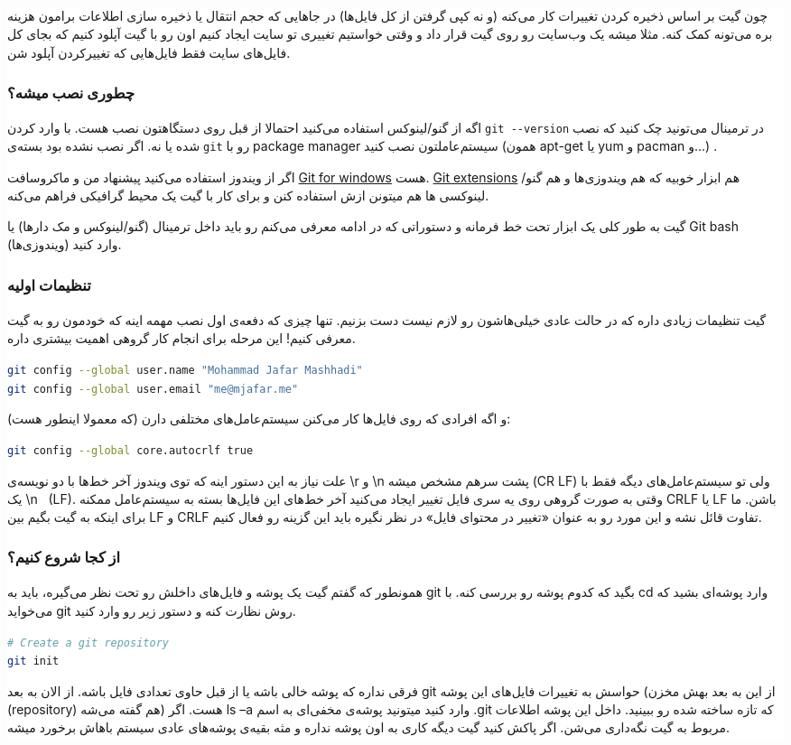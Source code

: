 
چون گیت بر اساس ذخیره کردن تغییرات کار می‌کنه (و نه کپی گرفتن از کل فایل‌ها) در جاهایی که حجم انتقال یا ذخیره سازی اطلاعات برامون هزینه بره می‌تونه کمک کنه. مثلا میشه یک وب‌سایت رو روی گیت قرار داد و وقتی خواستیم تغییری تو سایت ایجاد کنیم اون رو با گیت آپلود کنیم که بجای کل فایل‌های سایت فقط فایل‌هایی که تغییرکردن آپلود شن.



### چطوری نصب میشه؟
اگه از گنو/لینوکس استفاده می‌کنید احتمالا از قبل روی دستگاهتون نصب هست. با وارد کردن `git --version` در ترمینال می‌تونید چک کنید که نصب شده یا نه. اگر نصب نشده بود بسته‌ی `git` رو با package manager سیستم‌عاملتون نصب کنید (همون apt-get یا yum و pacman و...) .


اگر از ویندوز استفاده می‌کنید پیشنهاد من و ماکروسافت 
[Git for windows](https://msysgit.github.io/)
 هست. 
 [Git extensions](http://sourceforge.net/projects/gitextensions/)
  هم ابزار خوبیه که هم ویندوزی‌ها و هم گنو/لینوکسی ها هم میتونن ازش استفاده کنن و برای کار با گیت یک محیط گرافیکی فراهم می‌کنه.


گیت به طور کلی یک ابزار تحت خط فرمانه و دستوراتی که در ادامه معرفی می‌کنم رو باید داخل ترمینال (گنو/لینوکس و مک دارها) یا Git bash (ویندوزی‌ها) وارد کنید.



### تنظیمات اولیه
گیت تنظیمات زیادی داره که در حالت عادی خیلی‌هاشون رو لازم نیست دست بزنیم. تنها چیزی که دفعه‌ی اول نصب مهمه اینه که خودمون رو به گیت معرفی کنیم! این مرحله برای انجام کار گروهی اهمیت بیشتری داره.


```bash
git config --global user.name "Mohammad Jafar Mashhadi"
git config --global user.email "me@mjafar.me"
```
و اگه افرادی که روی فایل‌ها کار می‌کنن سیستم‌عامل‌های مختلفی دارن (که معمولا اینطور هست):


```bash
git config --global core.autocrlf true
```
علت نیاز به این دستور اینه که توی ویندوز آخر خط‌ها با دو نویسه‌ی ‎\r و ‎\n پشت سرهم مشخص میشه (CR LF) ولی تو سیستم‌عامل‌های دیگه فقط با یک ‎\n ‎  (LF). وقتی‌ به صورت گروهی روی یه سری فایل تغییر ایجاد می‌کنید آخر خط‌های این فایل‌ها بسته به سیستم‌عامل ممکنه CRLF یا LF باشن. ما برای اینکه به گیت بگیم بین LF و CRLF تفاوت قائل نشه و این مورد رو به عنوان «تغییر در محتوای فایل» در نظر نگیره باید این گزینه رو فعال کنیم.



### از کجا شروع کنیم؟
همونطور که گفتم گیت یک پوشه و فایل‌های داخلش رو تحت نظر می‌گیره، باید به git بگید که کدوم پوشه رو بررسی کنه. با cd وارد پوشه‌ای بشید که می‌خواید git روش نظارت کنه و دستور زیر رو وارد کنید.

```bash
# Create a git repository
git init 
```
فرقی نداره که پوشه خالی باشه یا از قبل حاوی تعدادی فایل باشه. از الان به بعد git حواسش به تغییرات فایل‌های این پوشه (از این به بعد بهش مخزن (repository) هم گفته می‌شه) هست. اگر ls –a وارد کنید میتونید پوشه‌ی مخفی‌ای به اسم ‎.git که تازه ساخته شده رو ببینید. داخل این پوشه اطلاعات مربوط به گیت نگه‌داری می‌شن. اگر پاکش کنید گیت دیگه کاری به اون پوشه نداره و مثه بقیه‌ی پوشه‌های عادی سیستم باهاش برخورد میشه.
